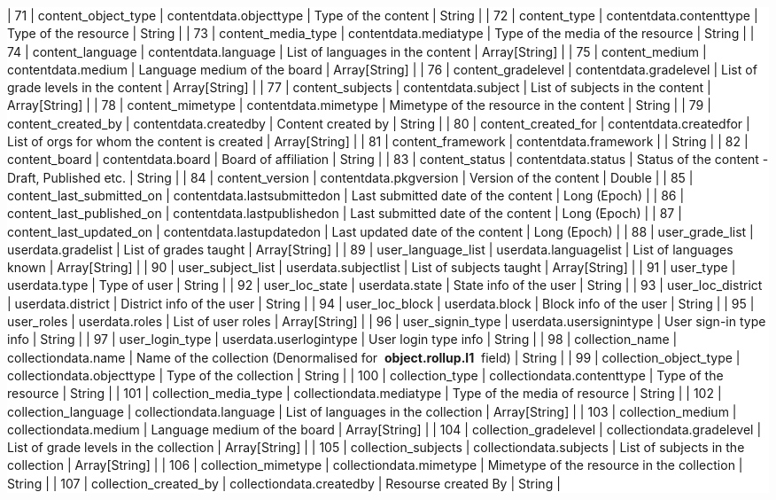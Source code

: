 | 71 | content_object_type | contentdata.objecttype | Type of the content | String | 
| 72 | content_type | contentdata.contenttype | Type of the resource | String | 
| 73 | content_media_type | contentdata.mediatype | Type of the media of the resource | String | 
| 74 | content_language | contentdata.language | List of languages in the content | Array\[String] | 
| 75 | content_medium | contentdata.medium | Language medium of the board | Array\[String] | 
| 76 | content_gradelevel | contentdata.gradelevel | List of grade levels in the content | Array\[String] | 
| 77 | content_subjects | contentdata.subject | List of subjects in the content | Array\[String] | 
| 78 | content_mimetype | contentdata.mimetype | Mimetype of the resource in the content | String | 
| 79 | content_created_by | contentdata.createdby | Content created by | String | 
| 80 | content_created_for | contentdata.createdfor | List of orgs for whom the content is created | Array\[String] | 
| 81 | content_framework | contentdata.framework |  | String | 
| 82 | content_board | contentdata.board | Board of affiliation | String | 
| 83 | content_status | contentdata.status | Status of the content - Draft, Published etc. | String | 
| 84 | content_version | contentdata.pkgversion | Version of the content | Double | 
| 85 | content_last_submitted_on | contentdata.lastsubmittedon | Last submitted date of the content | Long (Epoch) | 
| 86 | content_last_published_on | contentdata.lastpublishedon | Last submitted date of the content | Long (Epoch) | 
| 87 | content_last_updated_on | contentdata.lastupdatedon | Last updated date of the content | Long (Epoch) | 
| 88 | user_grade_list | userdata.gradelist | List of grades taught | Array\[String] | 
| 89 | user_language_list | userdata.languagelist | List of languages known | Array\[String] | 
| 90 | user_subject_list | userdata.subjectlist | List of subjects taught | Array\[String] | 
| 91 | user_type | userdata.type | Type of user | String | 
| 92 | user_loc_state | userdata.state | State info of the user | String | 
| 93 | user_loc_district | userdata.district | District info of the user | String | 
| 94 | user_loc_block | userdata.block | Block info of the user | String | 
| 95 | user_roles | userdata.roles | List of user roles | Array\[String] | 
| 96 | user_signin_type | userdata.usersignintype | User sign-in type info | String | 
| 97 | user_login_type | userdata.userlogintype | User login type info | String | 
| 98 | collection_name | collectiondata.name | Name of the collection (Denormalised for  **object.rollup.l1**  field) | String | 
| 99 | collection_object_type | collectiondata.objecttype | Type of the collection | String | 
| 100 | collection_type | collectiondata.contenttype | Type of the resource | String | 
| 101 | collection_media_type | collectiondata.mediatype | Type of the media of resource | String | 
| 102 | collection_language | collectiondata.language | List of languages in the collection | Array\[String] | 
| 103 | collection_medium | collectiondata.medium | Language medium of the board | Array\[String] | 
| 104 | collection_gradelevel | collectiondata.gradelevel | List of grade levels in the collection | Array\[String] | 
| 105 | collection_subjects | collectiondata.subjects | List of subjects in the collection | Array\[String] | 
| 106 | collection_mimetype | collectiondata.mimetype | Mimetype of the resource in the collection | String | 
| 107 | collection_created_by | collectiondata.createdby | Resourse created By | String | 